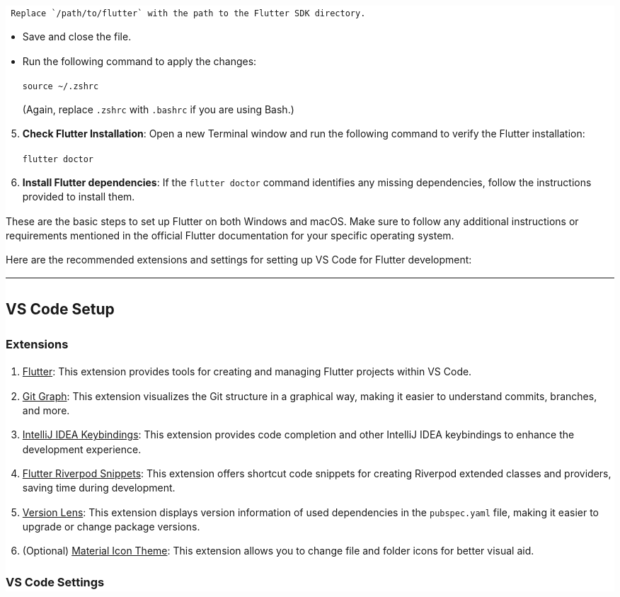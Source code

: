      Replace `/path/to/flutter` with the path to the Flutter SDK directory.

   - Save and close the file.
   - Run the following command to apply the changes:

     ```flutter
     source ~/.zshrc
     ```

     (Again, replace `.zshrc` with `.bashrc` if you are using Bash.)

5. **Check Flutter Installation**: Open a new Terminal window and run the following command to verify the Flutter installation:

   ```flutter
   flutter doctor
   ```

6. **Install Flutter dependencies**: If the `flutter doctor` command identifies any missing dependencies, follow the instructions provided to install them.

These are the basic steps to set up Flutter on both Windows and macOS. Make sure to follow any additional instructions or requirements mentioned in the official Flutter documentation for your specific operating system.

Here are the recommended extensions and settings for setting up VS Code for Flutter development:

---

## VS Code Setup

### Extensions

1. [Flutter](https://marketplace.visualstudio.com/items?itemName=Dart-Code.flutter): This extension provides tools for creating and managing Flutter projects within VS Code.

2. [Git Graph](https://marketplace.visualstudio.com/items?itemName=mhutchie.git-graph): This extension visualizes the Git structure in a graphical way, making it easier to understand commits, branches, and more.

3. [IntelliJ IDEA Keybindings](https://marketplace.visualstudio.com/items?itemName=k--kato.intellij-idea-keybindings): This extension provides code completion and other IntelliJ IDEA keybindings to enhance the development experience.

4. [Flutter Riverpod Snippets](https://marketplace.visualstudio.com/items?itemName=Ray-Luo.flutter-riverpod-snippets): This extension offers shortcut code snippets for creating Riverpod extended classes and providers, saving time during development.

5. [Version Lens](https://marketplace.visualstudio.com/items?itemName=pflannery.vscode-versionlens): This extension displays version information of used dependencies in the `pubspec.yaml` file, making it easier to upgrade or change package versions.

6. (Optional) [Material Icon Theme](https://marketplace.visualstudio.com/items?itemName=PKief.material-icon-theme): This extension allows you to change file and folder icons for better visual aid.

### VS Code Settings
